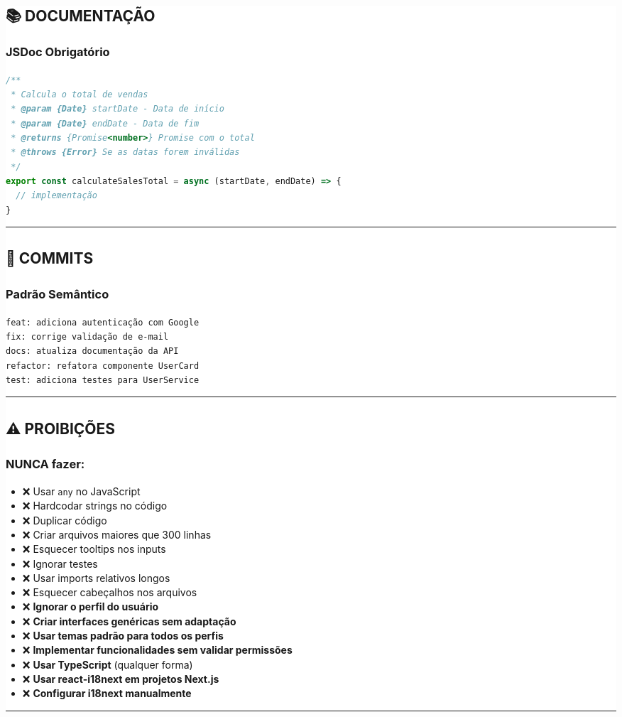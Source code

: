 
## 📚 **DOCUMENTAÇÃO**

### JSDoc Obrigatório
```javascript
/**
 * Calcula o total de vendas
 * @param {Date} startDate - Data de início
 * @param {Date} endDate - Data de fim
 * @returns {Promise<number>} Promise com o total
 * @throws {Error} Se as datas forem inválidas
 */
export const calculateSalesTotal = async (startDate, endDate) => {
  // implementação
}
```

---

## 🔄 **COMMITS**

### Padrão Semântico
```bash
feat: adiciona autenticação com Google
fix: corrige validação de e-mail
docs: atualiza documentação da API
refactor: refatora componente UserCard
test: adiciona testes para UserService
```

---

## ⚠️ **PROIBIÇÕES**

### NUNCA fazer:
- ❌ Usar `any` no JavaScript
- ❌ Hardcodar strings no código
- ❌ Duplicar código
- ❌ Criar arquivos maiores que 300 linhas
- ❌ Esquecer tooltips nos inputs
- ❌ Ignorar testes
- ❌ Usar imports relativos longos
- ❌ Esquecer cabeçalhos nos arquivos
- ❌ **Ignorar o perfil do usuário**
- ❌ **Criar interfaces genéricas sem adaptação**
- ❌ **Usar temas padrão para todos os perfis**
- ❌ **Implementar funcionalidades sem validar permissões**
- ❌ **Usar TypeScript** (qualquer forma)
- ❌ **Usar react-i18next em projetos Next.js**
- ❌ **Configurar i18next manualmente**

---